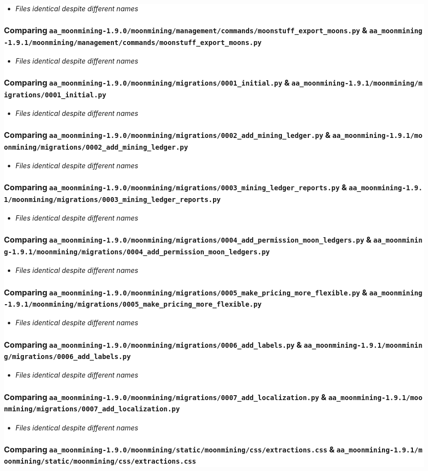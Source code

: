  * *Files identical despite different names*

### Comparing `aa_moonmining-1.9.0/moonmining/management/commands/moonstuff_export_moons.py` & `aa_moonmining-1.9.1/moonmining/management/commands/moonstuff_export_moons.py`

 * *Files identical despite different names*

### Comparing `aa_moonmining-1.9.0/moonmining/migrations/0001_initial.py` & `aa_moonmining-1.9.1/moonmining/migrations/0001_initial.py`

 * *Files identical despite different names*

### Comparing `aa_moonmining-1.9.0/moonmining/migrations/0002_add_mining_ledger.py` & `aa_moonmining-1.9.1/moonmining/migrations/0002_add_mining_ledger.py`

 * *Files identical despite different names*

### Comparing `aa_moonmining-1.9.0/moonmining/migrations/0003_mining_ledger_reports.py` & `aa_moonmining-1.9.1/moonmining/migrations/0003_mining_ledger_reports.py`

 * *Files identical despite different names*

### Comparing `aa_moonmining-1.9.0/moonmining/migrations/0004_add_permission_moon_ledgers.py` & `aa_moonmining-1.9.1/moonmining/migrations/0004_add_permission_moon_ledgers.py`

 * *Files identical despite different names*

### Comparing `aa_moonmining-1.9.0/moonmining/migrations/0005_make_pricing_more_flexible.py` & `aa_moonmining-1.9.1/moonmining/migrations/0005_make_pricing_more_flexible.py`

 * *Files identical despite different names*

### Comparing `aa_moonmining-1.9.0/moonmining/migrations/0006_add_labels.py` & `aa_moonmining-1.9.1/moonmining/migrations/0006_add_labels.py`

 * *Files identical despite different names*

### Comparing `aa_moonmining-1.9.0/moonmining/migrations/0007_add_localization.py` & `aa_moonmining-1.9.1/moonmining/migrations/0007_add_localization.py`

 * *Files identical despite different names*

### Comparing `aa_moonmining-1.9.0/moonmining/static/moonmining/css/extractions.css` & `aa_moonmining-1.9.1/moonmining/static/moonmining/css/extractions.css`
